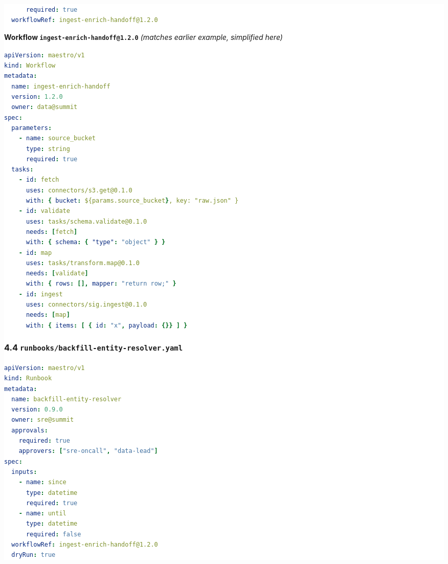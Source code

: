 ```yaml
      required: true
  workflowRef: ingest-enrich-handoff@1.2.0
```

**Workflow `ingest-enrich-handoff@1.2.0`** *(matches earlier example, simplified here)*
```yaml
apiVersion: maestro/v1
kind: Workflow
metadata:
  name: ingest-enrich-handoff
  version: 1.2.0
  owner: data@summit
spec:
  parameters:
    - name: source_bucket
      type: string
      required: true
  tasks:
    - id: fetch
      uses: connectors/s3.get@0.1.0
      with: { bucket: ${params.source_bucket}, key: "raw.json" }
    - id: validate
      uses: tasks/schema.validate@0.1.0
      needs: [fetch]
      with: { schema: { "type": "object" } }
    - id: map
      uses: tasks/transform.map@0.1.0
      needs: [validate]
      with: { rows: [], mapper: "return row;" }
    - id: ingest
      uses: connectors/sig.ingest@0.1.0
      needs: [map]
      with: { items: [ { id: "x", payload: {}} ] }
```

### 4.4 `runbooks/backfill-entity-resolver.yaml`
```yaml
apiVersion: maestro/v1
kind: Runbook
metadata:
  name: backfill-entity-resolver
  version: 0.9.0
  owner: sre@summit
  approvals:
    required: true
    approvers: ["sre-oncall", "data-lead"]
spec:
  inputs:
    - name: since
      type: datetime
      required: true
    - name: until
      type: datetime
      required: false
  workflowRef: ingest-enrich-handoff@1.2.0
  dryRun: true
```
